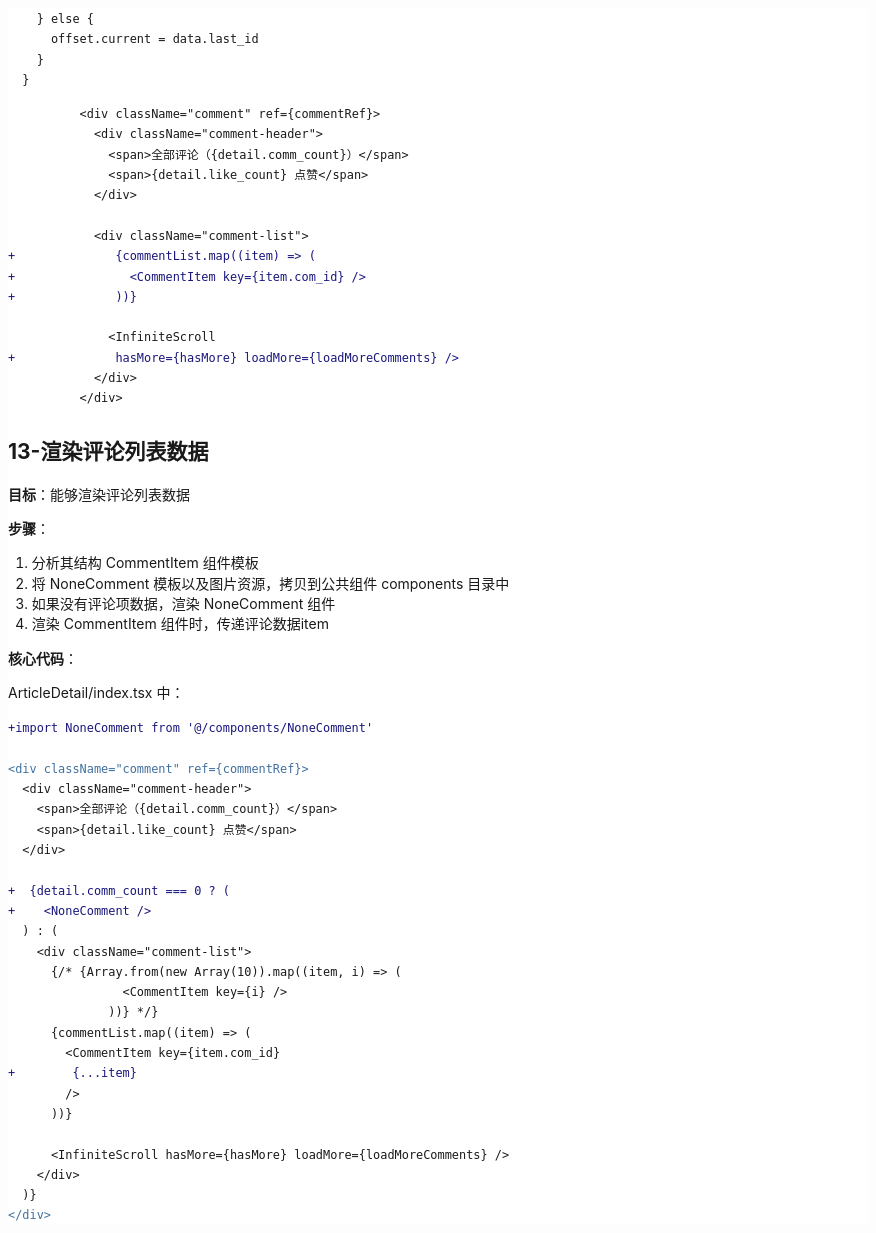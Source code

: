 ```tsx
    } else {
      offset.current = data.last_id
    }
  }
```

```diff
          <div className="comment" ref={commentRef}>
            <div className="comment-header">
              <span>全部评论（{detail.comm_count}）</span>
              <span>{detail.like_count} 点赞</span>
            </div>

            <div className="comment-list">
+              {commentList.map((item) => (
+                <CommentItem key={item.com_id} />
+              ))}

              <InfiniteScroll
+              hasMore={hasMore} loadMore={loadMoreComments} />
            </div>
          </div>
```

## 13-渲染评论列表数据

**目标**：能够渲染评论列表数据

**步骤**：

1. 分析其结构 CommentItem 组件模板
4. 将 NoneComment 模板以及图片资源，拷贝到公共组件 components 目录中
5. 如果没有评论项数据，渲染 NoneComment 组件
5. 渲染 CommentItem 组件时，传递评论数据item

**核心代码**：

ArticleDetail/index.tsx 中：

```diff
+import NoneComment from '@/components/NoneComment'

<div className="comment" ref={commentRef}>
  <div className="comment-header">
    <span>全部评论（{detail.comm_count}）</span>
    <span>{detail.like_count} 点赞</span>
  </div>

+  {detail.comm_count === 0 ? (
+    <NoneComment />
  ) : (
    <div className="comment-list">
      {/* {Array.from(new Array(10)).map((item, i) => (
                <CommentItem key={i} />
              ))} */}
      {commentList.map((item) => (
        <CommentItem key={item.com_id}
+        {...item}
        />
      ))}

      <InfiniteScroll hasMore={hasMore} loadMore={loadMoreComments} />
    </div>
  )}
</div>
```
